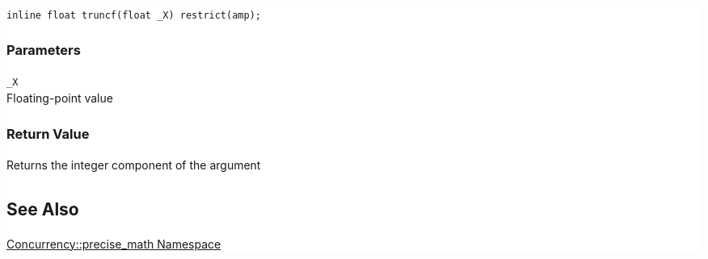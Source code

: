 ```  
inline float truncf(float _X) restrict(amp);
```  
  
### Parameters  
 `_X`  
 Floating-point value  
  
### Return Value  
 Returns the integer component of the argument  
  
## See Also  
 [Concurrency::precise_math Namespace](concurrency-precise-math-namespace.md)
